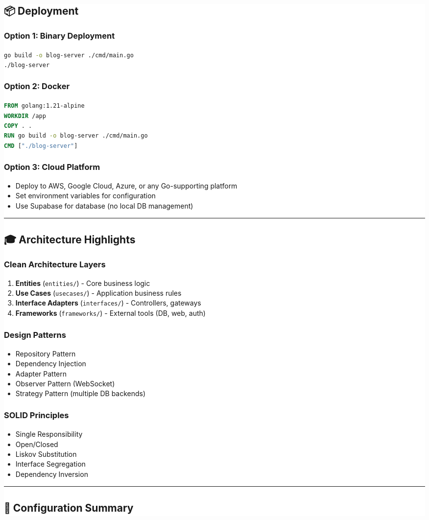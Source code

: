 ## 📦 Deployment

### Option 1: Binary Deployment
```bash
go build -o blog-server ./cmd/main.go
./blog-server
```

### Option 2: Docker
```dockerfile
FROM golang:1.21-alpine
WORKDIR /app
COPY . .
RUN go build -o blog-server ./cmd/main.go
CMD ["./blog-server"]
```

### Option 3: Cloud Platform
- Deploy to AWS, Google Cloud, Azure, or any Go-supporting platform
- Set environment variables for configuration
- Use Supabase for database (no local DB management)

---

## 🎓 Architecture Highlights

### Clean Architecture Layers
1. **Entities** (`entities/`) - Core business logic
2. **Use Cases** (`usecases/`) - Application business rules
3. **Interface Adapters** (`interfaces/`) - Controllers, gateways
4. **Frameworks** (`frameworks/`) - External tools (DB, web, auth)

### Design Patterns
- Repository Pattern
- Dependency Injection
- Adapter Pattern
- Observer Pattern (WebSocket)
- Strategy Pattern (multiple DB backends)

### SOLID Principles
- Single Responsibility
- Open/Closed
- Liskov Substitution
- Interface Segregation
- Dependency Inversion

---

## 📝 Configuration Summary
